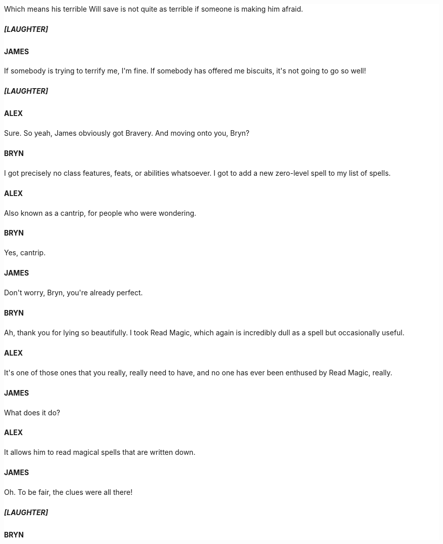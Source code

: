 Which means his terrible Will save is not quite as terrible if someone is making him afraid.

##### [LAUGHTER]

#### JAMES

If somebody is trying to terrify me, I'm fine. If somebody has offered me biscuits, it's not going to go so well!

##### [LAUGHTER]

#### ALEX

Sure. So yeah, James obviously got Bravery. And moving onto you, Bryn? 

#### BRYN

I got precisely no class features, feats, or abilities whatsoever. I got to add a new zero-level spell to my list of spells. 

#### ALEX

Also known as a cantrip, for people who were wondering. 

#### BRYN

Yes, cantrip. 

#### JAMES

Don't worry, Bryn, you're already perfect. 

#### BRYN

Ah, thank you for lying so beautifully. I took Read Magic, which again is incredibly dull as a spell but occasionally useful. 

#### ALEX

It's one of those ones that you really, really need to have, and no one has ever been enthused by Read Magic, really. 

#### JAMES

What does it do? 

#### ALEX

It allows him to read magical spells that are written down. 

#### JAMES

Oh. To be fair, the clues were all there!

##### [LAUGHTER]

#### BRYN

